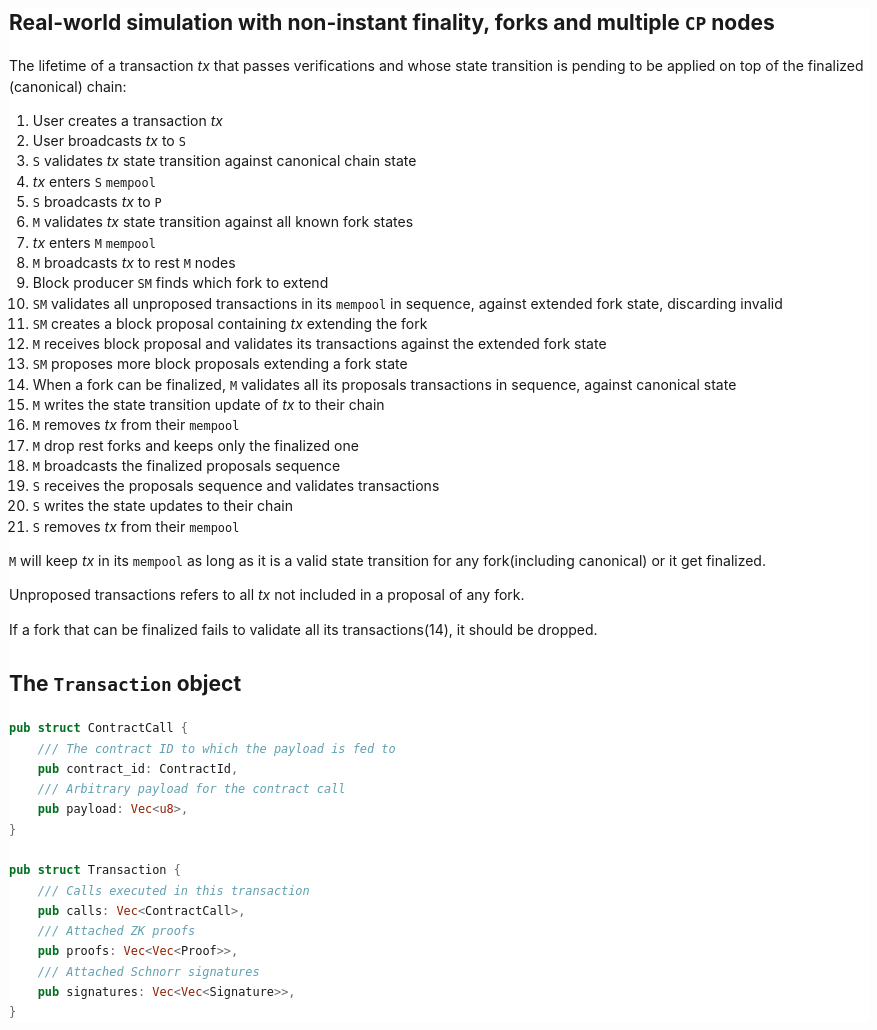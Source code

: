 ## Real-world simulation with non-instant finality, forks and multiple `CP` nodes

The lifetime of a transaction $tx$ that passes verifications and whose
state transition is pending to be applied on top of the finalized (canonical)
chain:

1. User creates a transaction $tx$
2. User broadcasts $tx$ to `S`
3. `S` validates $tx$ state transition against canonical chain state
4. $tx$ enters `S` `mempool`
5. `S` broadcasts $tx$ to `P`
6. `M` validates $tx$ state transition against all known fork states
7. $tx$ enters `M` `mempool`
8. `M` broadcasts $tx$ to rest `M` nodes
9. Block producer `SM` finds which fork to extend
10. `SM` validates all unproposed transactions in its `mempool` in sequence,
against extended fork state, discarding invalid
11. `SM` creates a block proposal containing $tx$ extending the fork
12. `M` receives block proposal and validates its transactions against
the extended fork state
13. `SM` proposes more block proposals extending a fork state
14. When a fork can be finalized, `M` validates all its proposals
transactions in sequence, against canonical state
15. `M` writes the state transition update of $tx$ to their chain
16. `M` removes $tx$ from their `mempool`
17. `M` drop rest forks and keeps only the finalized one
18. `M` broadcasts the finalized proposals sequence
19. `S` receives the proposals sequence and validates transactions
20. `S` writes the state updates to their chain
21. `S` removes $tx$ from their `mempool`

`M` will keep $tx$ in its `mempool` as long as it is a valid state transition
for any fork(including canonical) or it get finalized.

Unproposed transactions refers to all $tx$ not included in a proposal of any fork.

If a fork that can be finalized fails to validate all its transactions(14), it should be dropped.

## The `Transaction` object

```rust
pub struct ContractCall {
    /// The contract ID to which the payload is fed to
    pub contract_id: ContractId,
    /// Arbitrary payload for the contract call
    pub payload: Vec<u8>,
}

pub struct Transaction {
    /// Calls executed in this transaction
    pub calls: Vec<ContractCall>,
    /// Attached ZK proofs
    pub proofs: Vec<Vec<Proof>>,
    /// Attached Schnorr signatures
    pub signatures: Vec<Vec<Signature>>,
}
```

